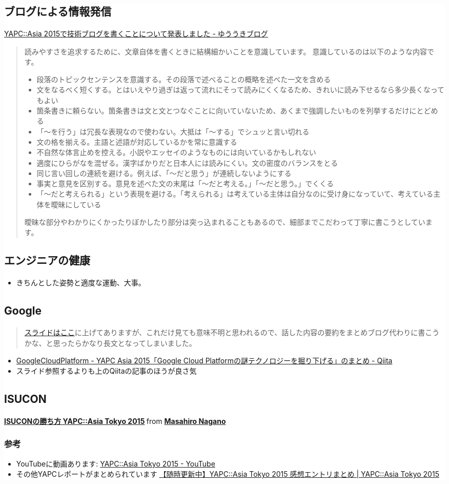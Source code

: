 ## ブログによる情報発信

[YAPC::Asia 2015で技術ブログを書くことについて発表しました - ゆううきブログ](http://yuuki.hatenablog.com/entry/the-art-of-blogging-technologies)

> 読みやすさを追求するために、文章自体を書くときに結構細かいことを意識しています。 意識しているのは以下のような内容です。
>
> * 段落のトピックセンテンスを意識する。その段落で述べることの概略を述べた一文を含める
> * 文をなるべく短くする。とはいえやり過ぎは返って流れにそって読みにくくなるため、きれいに読み下せるなら多少長くなってもよい
> * 箇条書きに頼らない。箇条書きは文と文とつなぐことに向いていないため、あくまで強調したいものを列挙するだけにとどめる
> * 「〜を行う」は冗長な表現なので使わない。大抵は「〜する」でシュッと言い切れる
> * 文の格を揃える。主語と述語が対応しているかを常に意識する
> * 不自然な体言止めを控える。小説やエッセイのようなものには向いているかもしれない
> * 適度にひらがなを混ぜる。漢字ばかりだと日本人には読みにくい。文の密度のバランスをとる
> * 同じ言い回しの連続を避ける。例えば、「〜だと思う」が連続しないようにする
> * 事実と意見を区別する。意見を述べた文の末尾は「〜だと考える。」「〜だと思う。」でくくる
> * 「〜だと考えられる」という表現を避ける。「考えられる」は考えている主体は自分なのに受け身になっていて、考えている主体を曖昧にしている
>
> 曖昧な部分やわかりにくかったりぼかしたり部分は突っ込まれることもあるので、細部までこだわって丁寧に書こうとしています。

## エンジニアの健康

<script async class="speakerdeck-embed" data-id="5248d18195884b3f9bf89e631302cbef" data-ratio="1.33333333333333" src="//speakerdeck.com/assets/embed.js"></script>

* きちんとした姿勢と適度な運動、大事。

## Google

> [スライドはここ](https://speakerdeck.com/googlecloudjapan/deep-dive-into-google-cloud-technology)に上げてありますが、これだけ見ても意味不明と思われるので、話した内容の要約をまとめブログ代わりに書こうかな、と思ったらかなり長文となってしまいました。

* [GoogleCloudPlatform - YAPC Asia 2015「Google Cloud Platformの謎テクノロジーを掘り下げる」のまとめ - Qiita](http://qiita.com/kazunori279/items/3ce0ba40e83c8cc6e580)
* スライド参照するよりも上のQiitaの記事のほうが良さ気

## ISUCON

<iframe src="//www.slideshare.net/slideshow/embed_code/key/a9AbEpcmNp1vxX" width="425" height="355" frameborder="0" marginwidth="0" marginheight="0" scrolling="no" style="border:1px solid #CCC; border-width:1px; margin-bottom:5px; max-width: 100%;" allowfullscreen> </iframe> <div style="margin-bottom:5px"> <strong> <a href="//www.slideshare.net/kazeburo/isucon-yapcasia-tokyo-2015" title="ISUCONの勝ち方 YAPC::Asia Tokyo 2015" target="_blank">ISUCONの勝ち方 YAPC::Asia Tokyo 2015</a> </strong> from <strong><a href="//www.slideshare.net/kazeburo" target="_blank">Masahiro Nagano</a></strong> </div>

### 参考

* YouTubeに動画あります: [YAPC::Asia Tokyo 2015 - YouTube](https://www.youtube.com/playlist?list=PLzT643y4OYZp0K4YhPmmaLtnZzlVrbz0G)
* その他YAPCレポートがまとめられています [【随時更新中】YAPC::Asia Tokyo 2015 感想エントリまとめ \| YAPC::Asia Tokyo 2015](http://yapcasia.org/2015/news/08/yapcasia-tokyo-2015-blog-entries.html)
